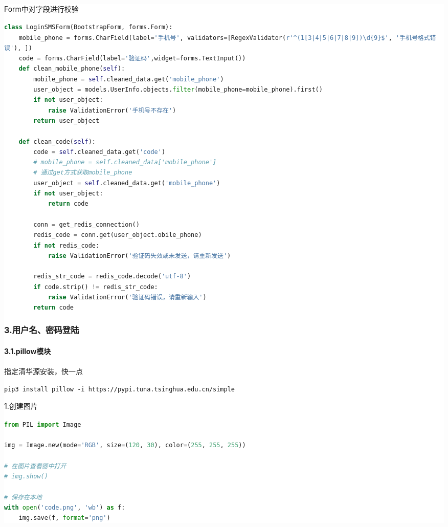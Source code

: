 ```python
```

Form中对字段进行校验

```python
class LoginSMSForm(BootstrapForm, forms.Form):
    mobile_phone = forms.CharField(label='手机号', validators=[RegexValidator(r'^(1[3|4|5|6|7|8|9])\d{9}$', '手机号格式错误'), ])
    code = forms.CharField(label='验证码',widget=forms.TextInput())
    def clean_mobile_phone(self):
        mobile_phone = self.cleaned_data.get('mobile_phone')
        user_object = models.UserInfo.objects.filter(mobile_phone=mobile_phone).first()
        if not user_object:
            raise ValidationError('手机号不存在')
        return user_object

    def clean_code(self):
        code = self.cleaned_data.get('code')
        # mobile_phone = self.cleaned_data['mobile_phone']
        # 通过get方式获取mobile_phone
        user_object = self.cleaned_data.get('mobile_phone')
        if not user_object:
            return code

        conn = get_redis_connection()
        redis_code = conn.get(user_object.obile_phone)
        if not redis_code:
            raise ValidationError('验证码失效或未发送，请重新发送')

        redis_str_code = redis_code.decode('utf-8')
        if code.strip() != redis_str_code:
            raise ValidationError('验证码错误，请重新输入')
        return code
```

### 3.用户名、密码登陆

#### 3.1.pillow模块

指定清华源安装，快一点

`pip3 install pillow -i https://pypi.tuna.tsinghua.edu.cn/simple`

1.创建图片

```python
from PIL import Image

img = Image.new(mode='RGB', size=(120, 30), color=(255, 255, 255))

# 在图片查看器中打开
# img.show()

# 保存在本地
with open('code.png', 'wb') as f:
    img.save(f, format='png')
```
